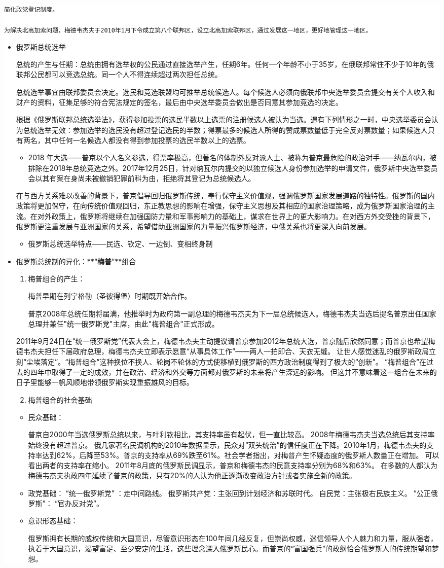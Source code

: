     简化政党登记制度。 

    为解决北高加索问题，梅德韦杰夫于2010年1月下令成立第八个联邦区，设立北高加索联邦区，通过发展这一地区，更好地管理这一地区。

- 俄罗斯总统选举

  总统的产生与任期：总统由拥有选举权的公民通过直接选举产生，任期6年。任何一个年龄不小于35岁，在俄联邦常住不少于10年的俄联邦公民都可以竞选总统。同一个人不得连续超过两次担任总统。 

  总统选举事宜由联邦委员会决定。选民和竞选联盟均可推举总统候选人。每个候选人必须向俄联邦中央选举委员会提交有关个人收入和财产的资料，征集足够的符合宪法规定的签名，最后由中央选举委员会做出是否同意其参加竞选的决定。

  根据《俄罗斯联邦总统选举法》，获得参加投票的选民半数以上选票的注册候选人被认为当选。遇有下列情形之一时，中央选举委员会认为总统选举无效：参加选举的选民没有超过登记选民的半数；得票最多的候选人所得的赞成票数量低于完全反对票数量；如果候选人只有两名，其中任何一名候选人都没有得到参加投票的选民半数以上的选票。

  - 2018 年大选——普京以个人名义参选，得票率极高，但著名的体制外反对派人士、被称为普京最危险的政治对手——纳瓦尔内，被排除在2018年总统竞选之外。2017年12月25日，针对纳瓦尔内提交的以独立候选人身份参加选举的申请文件，俄罗斯中央选举委员会以其有案在身尚未被撤销犯罪前科为由，拒绝将其登记为总统候选人。

  在与西方关系难以改善的背景下，普京倡导回归俄罗斯传统，奉行保守主义价值观，强调俄罗斯国家发展道路的独特性。俄罗斯的国内政策将更加保守，在向传统价值观回归，东正教思想的影响在增强，保守主义思想及其相应的国家治理策略，成为俄罗斯国家治理的主流。在对外政策上，俄罗斯将继续在加强国防力量和军事影响力的基础上，谋求在世界上的更大影响力。在对西方外交受挫的背景下，俄罗斯更注重发展与亚洲国家的关系，希望借助亚洲国家的力量振兴俄罗斯经济，中俄关系也将更深入向前发展。

  - 俄罗斯总统选举特点——民选、钦定、一边倒、变相终身制

- 俄罗斯总统制的异化：**“**梅普**”**组合

  1. 梅普组合的产生：

     梅普早期在列宁格勒（圣彼得堡）时期既开始合作。 

     普京2008年总统任期将届满，他推举时为政府第一副总理的梅德韦杰夫为下一届总统候选人。梅德韦杰夫当选后提名普京出任国家总理并兼任"统一俄罗斯党"主席，由此"梅普组合"正式形成。

    2011年9月24日在“统一俄罗斯党”代表大会上，梅德韦杰夫主动提议请普京参加2012年总统大选，普京随后欣然同意；而普京也希望梅德韦杰夫担任下届政府总理，梅德韦杰夫立即表示愿意“从事具体工作”——两人一拍即合、天衣无缝。
    让世人感觉迷乱的俄罗斯政局立刻“尘埃落定”。“梅普组合”这种换位不换人、轮岗不轮休的方式使移植到俄罗斯的西方政治制度得到了极大的“创新”。
    “梅普组合”在过去的四年中取得了一定的成效，并在政治、经济和外交等方面都对俄罗斯的未来将产生深远的影响。
   但这并不意味着这一组合在未来的日子里能够一帆风顺地带领俄罗斯实现重振雄风的目标。

  2. 梅普组合的社会基础

  - 民众基础：

    普京自2000年当选俄罗斯总统以来，与叶利钦相比，其支持率虽有起伏，但一直比较高。
    2008年梅德韦杰夫当选总统后其支持率始终没有超过普京。
    俄几家著名民调机构的2010年数据显示，民众对“双头统治”的信任度正在下降。2010年1月，梅德韦杰夫的支持率达到62%，后降至53%。普京的支持率从69%跌至61%。社会学者指出，对梅普产生怀疑态度的俄罗斯人数量正在增加。
    可以看出两者的支持率在缩小。
    2011年8月底的俄罗斯民调显示，普京和梅德韦杰的民意支持率分别为68%和63%。 
    在多数的人都认为梅德韦杰夫执政四年延续了普京的政策，只有20%的人认为他正逐渐改变政治方针或者实施全新的政策。 

  - 政党基础：
    “统一俄罗斯党” ：走中间路线。
    俄罗斯共产党：主张回到计划经济和苏联时代。
    自民党：主张极右民族主义。
    “公正俄罗斯”： “官办反对党”。

  - 意识形态基础：

    俄罗斯拥有长期的威权传统和大国意识，尽管意识形态在100年间几经反复，但崇尚权威，迷信领导人个人魅力和力量，服从强者，执着于大国意识，渴望富足、至少安定的生活，这些理念深入俄罗斯民心。而普京的“富国强兵”的政纲恰合俄罗斯人的传统期望和梦想。 
